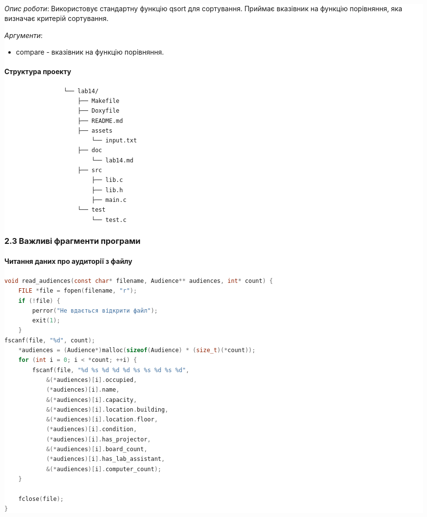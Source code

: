 *Опис роботи*: Використовує стандартну функцію qsort для сортування. Приймає вказівник на функцію порівняння, яка визначає критерій сортування.

*Аргументи*:

- compare - вказівник на функцію порівняння.

#### Структура проекту
```
                 └── lab14/
                     ├── Makefile
                     ├── Doxyfile
                     ├── README.md
                     ├── assets
                         └── input.txt
                     ├── doc
                         └── lab14.md
                     ├── src
                         ├── lib.c
                         ├── lib.h
                         ├── main.c
                     └── test
                         └── test.c
```

### 2.3 Важливі фрагменти програми

#### Читання даних про аудиторії з файлу
```C
void read_audiences(const char* filename, Audience** audiences, int* count) {
    FILE *file = fopen(filename, "r");
    if (!file) {
        perror("Не вдається відкрити файл");
        exit(1);
    }
fscanf(file, "%d", count);
    *audiences = (Audience*)malloc(sizeof(Audience) * (size_t)(*count));
    for (int i = 0; i < *count; ++i) {
        fscanf(file, "%d %s %d %d %d %s %s %d %s %d", 
            &(*audiences)[i].occupied, 
            (*audiences)[i].name, 
            &(*audiences)[i].capacity, 
            &(*audiences)[i].location.building, 
            &(*audiences)[i].location.floor, 
            (*audiences)[i].condition,
            (*audiences)[i].has_projector,
            &(*audiences)[i].board_count,
            (*audiences)[i].has_lab_assistant,
            &(*audiences)[i].computer_count);
    }

    fclose(file);
}
```
